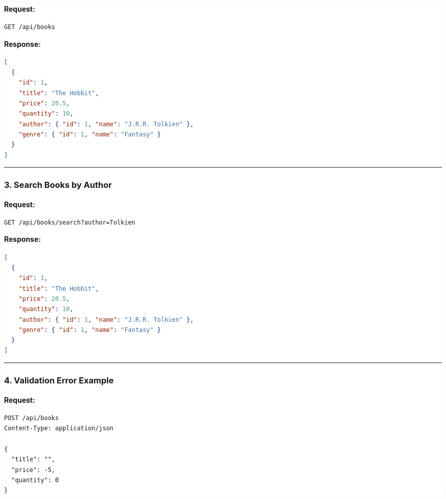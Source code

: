 **Request:**

```http
GET /api/books
```

**Response:**

```json
[
  {
    "id": 1,
    "title": "The Hobbit",
    "price": 20.5,
    "quantity": 10,
    "author": { "id": 1, "name": "J.R.R. Tolkien" },
    "genre": { "id": 1, "name": "Fantasy" }
  }
]
```

---

### 3. Search Books by Author

**Request:**

```http
GET /api/books/search?author=Tolkien
```

**Response:**

```json
[
  {
    "id": 1,
    "title": "The Hobbit",
    "price": 20.5,
    "quantity": 10,
    "author": { "id": 1, "name": "J.R.R. Tolkien" },
    "genre": { "id": 1, "name": "Fantasy" }
  }
]
```

---

### 4. Validation Error Example

**Request:**

```http
POST /api/books
Content-Type: application/json

{
  "title": "",
  "price": -5,
  "quantity": 0
}
```
